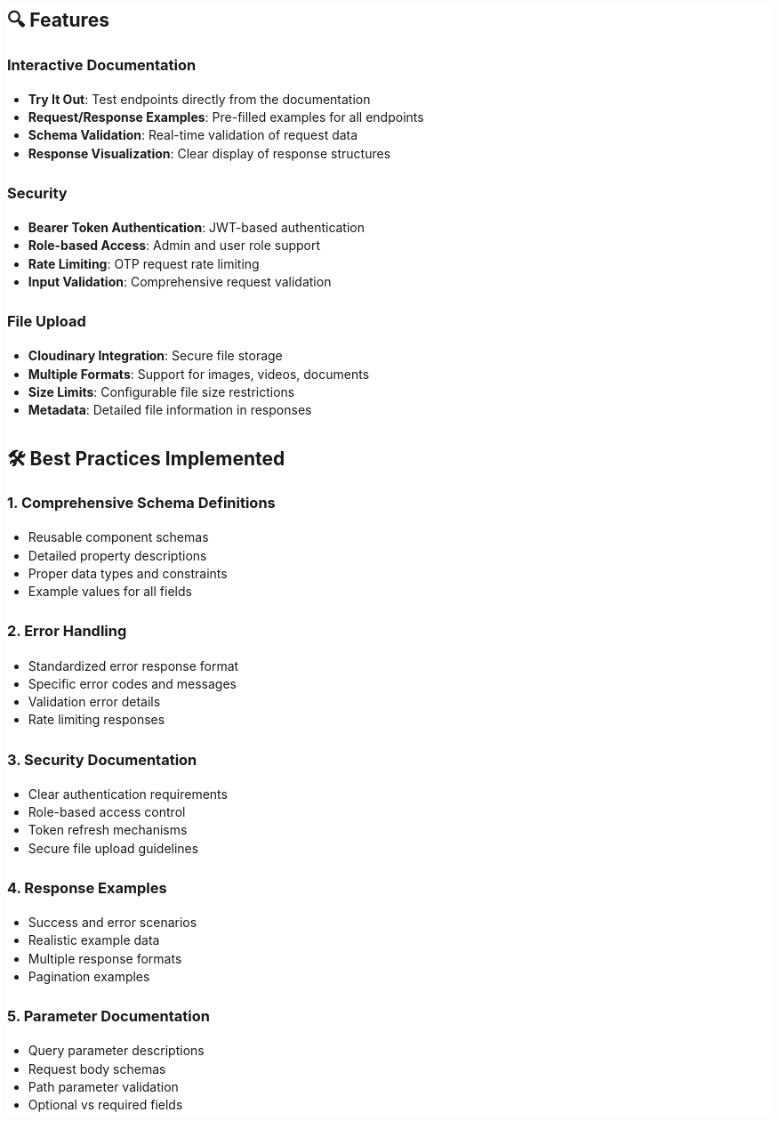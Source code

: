 ## 🔍 Features

### Interactive Documentation
- **Try It Out**: Test endpoints directly from the documentation
- **Request/Response Examples**: Pre-filled examples for all endpoints
- **Schema Validation**: Real-time validation of request data
- **Response Visualization**: Clear display of response structures

### Security
- **Bearer Token Authentication**: JWT-based authentication
- **Role-based Access**: Admin and user role support
- **Rate Limiting**: OTP request rate limiting
- **Input Validation**: Comprehensive request validation

### File Upload
- **Cloudinary Integration**: Secure file storage
- **Multiple Formats**: Support for images, videos, documents
- **Size Limits**: Configurable file size restrictions
- **Metadata**: Detailed file information in responses

## 🛠️ Best Practices Implemented

### 1. **Comprehensive Schema Definitions**
- Reusable component schemas
- Detailed property descriptions
- Proper data types and constraints
- Example values for all fields

### 2. **Error Handling**
- Standardized error response format
- Specific error codes and messages
- Validation error details
- Rate limiting responses

### 3. **Security Documentation**
- Clear authentication requirements
- Role-based access control
- Token refresh mechanisms
- Secure file upload guidelines

### 4. **Response Examples**
- Success and error scenarios
- Realistic example data
- Multiple response formats
- Pagination examples

### 5. **Parameter Documentation**
- Query parameter descriptions
- Request body schemas
- Path parameter validation
- Optional vs required fields
